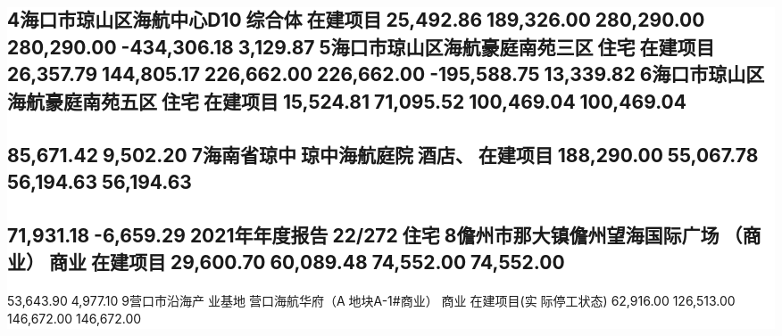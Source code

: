 4海口市琼山区海航中心D10
综合体
在建项目
25,492.86
189,326.00
280,290.00
280,290.00
-434,306.18
3,129.87
5海口市琼山区海航豪庭南苑三区
住宅
在建项目
26,357.79
144,805.17
226,662.00
226,662.00
-195,588.75
13,339.82
6海口市琼山区海航豪庭南苑五区
住宅
在建项目
15,524.81
71,095.52
100,469.04
100,469.04
-
85,671.42
9,502.20
7海南省琼中
琼中海航庭院
酒店、
在建项目
188,290.00
55,067.78
56,194.63
56,194.63
-
71,931.18
-6,659.29
2021年年度报告
22/272
住宅
8儋州市那大镇儋州望海国际广场
（商业）
商业
在建项目
29,600.70
60,089.48
74,552.00
74,552.00
-
53,643.90
4,977.10
9营口市沿海产
业基地
营口海航华府（A
地块A-1#商业）
商业
在建项目(实
际停工状态)
62,916.00
126,513.00
146,672.00
146,672.00